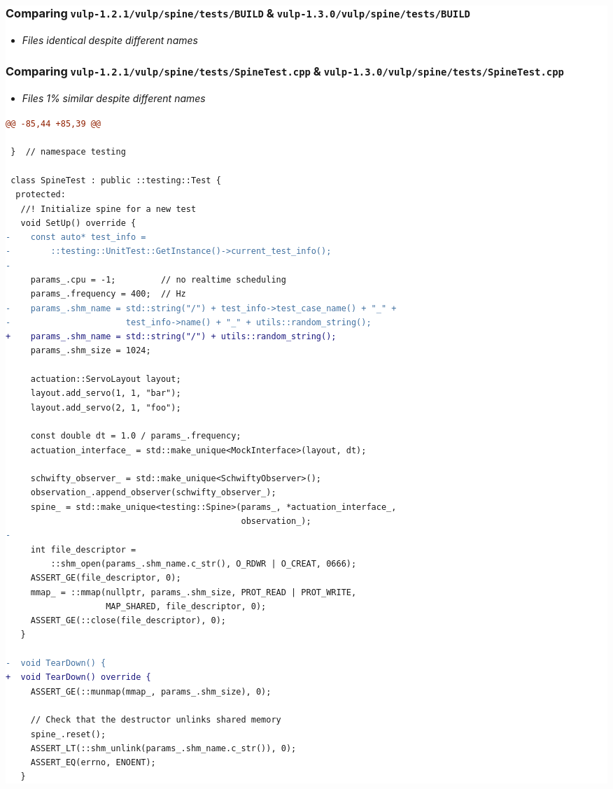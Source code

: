 ### Comparing `vulp-1.2.1/vulp/spine/tests/BUILD` & `vulp-1.3.0/vulp/spine/tests/BUILD`

 * *Files identical despite different names*

### Comparing `vulp-1.2.1/vulp/spine/tests/SpineTest.cpp` & `vulp-1.3.0/vulp/spine/tests/SpineTest.cpp`

 * *Files 1% similar despite different names*

```diff
@@ -85,44 +85,39 @@
 
 }  // namespace testing
 
 class SpineTest : public ::testing::Test {
  protected:
   //! Initialize spine for a new test
   void SetUp() override {
-    const auto* test_info =
-        ::testing::UnitTest::GetInstance()->current_test_info();
-
     params_.cpu = -1;         // no realtime scheduling
     params_.frequency = 400;  // Hz
-    params_.shm_name = std::string("/") + test_info->test_case_name() + "_" +
-                       test_info->name() + "_" + utils::random_string();
+    params_.shm_name = std::string("/") + utils::random_string();
     params_.shm_size = 1024;
 
     actuation::ServoLayout layout;
     layout.add_servo(1, 1, "bar");
     layout.add_servo(2, 1, "foo");
 
     const double dt = 1.0 / params_.frequency;
     actuation_interface_ = std::make_unique<MockInterface>(layout, dt);
 
     schwifty_observer_ = std::make_unique<SchwiftyObserver>();
     observation_.append_observer(schwifty_observer_);
     spine_ = std::make_unique<testing::Spine>(params_, *actuation_interface_,
                                               observation_);
-
     int file_descriptor =
         ::shm_open(params_.shm_name.c_str(), O_RDWR | O_CREAT, 0666);
     ASSERT_GE(file_descriptor, 0);
     mmap_ = ::mmap(nullptr, params_.shm_size, PROT_READ | PROT_WRITE,
                    MAP_SHARED, file_descriptor, 0);
     ASSERT_GE(::close(file_descriptor), 0);
   }
 
-  void TearDown() {
+  void TearDown() override {
     ASSERT_GE(::munmap(mmap_, params_.shm_size), 0);
 
     // Check that the destructor unlinks shared memory
     spine_.reset();
     ASSERT_LT(::shm_unlink(params_.shm_name.c_str()), 0);
     ASSERT_EQ(errno, ENOENT);
   }
```
